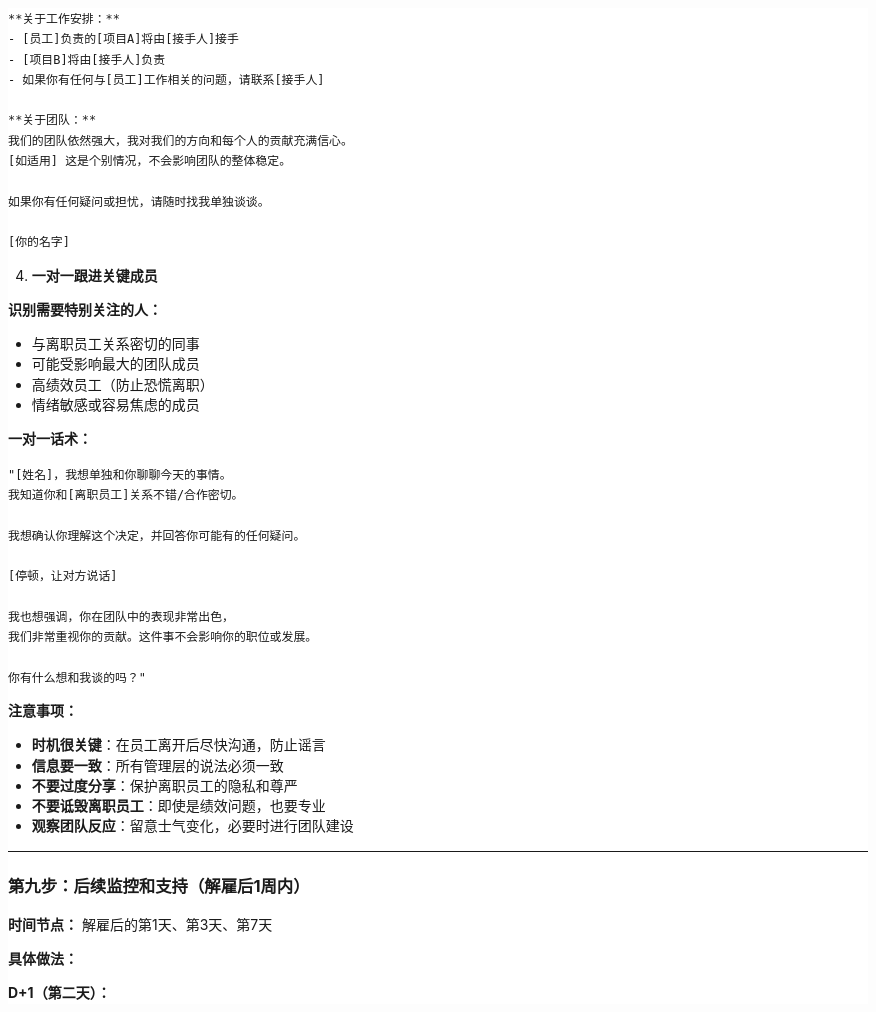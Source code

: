 ```
**关于工作安排：**
- [员工]负责的[项目A]将由[接手人]接手
- [项目B]将由[接手人]负责
- 如果你有任何与[员工]工作相关的问题，请联系[接手人]

**关于团队：**
我们的团队依然强大，我对我们的方向和每个人的贡献充满信心。
[如适用] 这是个别情况，不会影响团队的整体稳定。

如果你有任何疑问或担忧，请随时找我单独谈谈。

[你的名字]
```

4. **一对一跟进关键成员**

**识别需要特别关注的人：**
- 与离职员工关系密切的同事
- 可能受影响最大的团队成员
- 高绩效员工（防止恐慌离职）
- 情绪敏感或容易焦虑的成员

**一对一话术：**
```
"[姓名]，我想单独和你聊聊今天的事情。
我知道你和[离职员工]关系不错/合作密切。

我想确认你理解这个决定，并回答你可能有的任何疑问。

[停顿，让对方说话]

我也想强调，你在团队中的表现非常出色，
我们非常重视你的贡献。这件事不会影响你的职位或发展。

你有什么想和我谈的吗？"
```

**注意事项：**
- **时机很关键**：在员工离开后尽快沟通，防止谣言
- **信息要一致**：所有管理层的说法必须一致
- **不要过度分享**：保护离职员工的隐私和尊严
- **不要诋毁离职员工**：即使是绩效问题，也要专业
- **观察团队反应**：留意士气变化，必要时进行团队建设

---

### **第九步：后续监控和支持（解雇后1周内）**

**时间节点：** 解雇后的第1天、第3天、第7天

**具体做法：**

**D+1（第二天）：**
